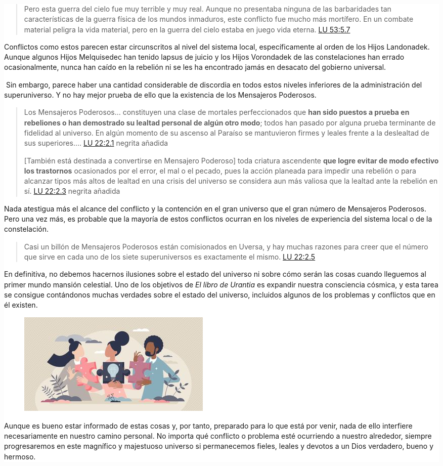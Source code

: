 > Pero esta guerra del cielo fue muy terrible y muy real. Aunque no presentaba ninguna de las barbaridades tan características de la guerra física de los mundos inmaduros, este conflicto fue mucho más mortífero. En un combate material peligra la vida material, pero en la guerra del cielo estaba en juego vida eterna. <a id="a203_318"></a>[LU 53:5.7](/es/The_Urantia_Book/53#p5_7)

Conflictos como estos parecen estar circunscritos al nivel del sistema local, específicamente al orden de los Hijos Landonadek. Aunque algunos Hijos Melquisedec han tenido lapsus de juicio y los Hijos Vorondadek de las constelaciones han errado ocasionalmente, nunca han caído en la rebelión ni se les ha encontrado jamás en desacato del gobierno universal.

 Sin embargo, parece haber una cantidad considerable de discordia en todos estos niveles inferiores de la administración del superuniverso. Y no hay mejor prueba de ello que la existencia de los Mensajeros Poderosos.

> Los Mensajeros Poderosos… constituyen una clase de mortales perfeccionados que **han sido puestos a prueba en rebeliones o han demostrado su lealtad personal de algún otro modo**; todos han pasado por alguna prueba terminante de fidelidad al universo. En algún momento de su ascenso al Paraíso se mantuvieron firmes y leales frente a la deslealtad de sus superiores…. <a id="a209_370"></a>[LU 22:2.1](/es/The_Urantia_Book/22#p2_1) negrita añadida
> 
> \[También está destinada a convertirse en Mensajero Poderoso\] toda criatura ascendente **que logre evitar de modo efectivo los trastornos** ocasionados por el error, el mal o el pecado, pues la acción planeada para impedir una rebelión o para alcanzar tipos más altos de lealtad en una crisis del universo se considera aun más valiosa que la lealtad ante la rebelión en sí. <a id="a211_377"></a>[LU 22:2.3](/es/The_Urantia_Book/22#p2_3) negrita añadida

Nada atestigua más el alcance del conflicto y la contención en el gran universo que el gran número de Mensajeros Poderosos. Pero una vez más, es probable que la mayoría de estos conflictos ocurran en los niveles de experiencia del sistema local o de la constelación.

> Casi un billón de Mensajeros Poderosos están comisionados en Uversa, y hay muchas razones para creer que el número que sirve en cada uno de los siete superuniversos es exactamente el mismo. <a id="a215_192"></a>[LU 22:2.5](/es/The_Urantia_Book/22#p2_5)

En definitiva, no debemos hacernos ilusiones sobre el estado del universo ni sobre cómo serán las cosas cuando lleguemos al primer mundo mansión celestial. Uno de los objetivos de _El libro de Urantia_ es expandir nuestra consciencia cósmica, y esta tarea se consigue contándonos muchas verdades sobre el estado del universo, incluidos algunos de los problemas y conflictos que en él existen.

<figure id="Figure_5" class="image urantiapedia" alt="Flat-Conflict-Puzzle">
<img src="/image/article/IUA_Journal/AdobeStock_492042308-Flat-Conflict-Puzzle-706x369.jpg">
</figure>

Aunque es bueno estar informado de estas cosas y, por tanto, preparado para lo que está por venir, nada de ello interfiere necesariamente en nuestro camino personal. No importa qué conflicto o problema esté ocurriendo a nuestro alrededor, siempre progresaremos en este magnífico y majestuoso universo si permanecemos fieles, leales y devotos a un Dios verdadero, bueno y hermoso.
